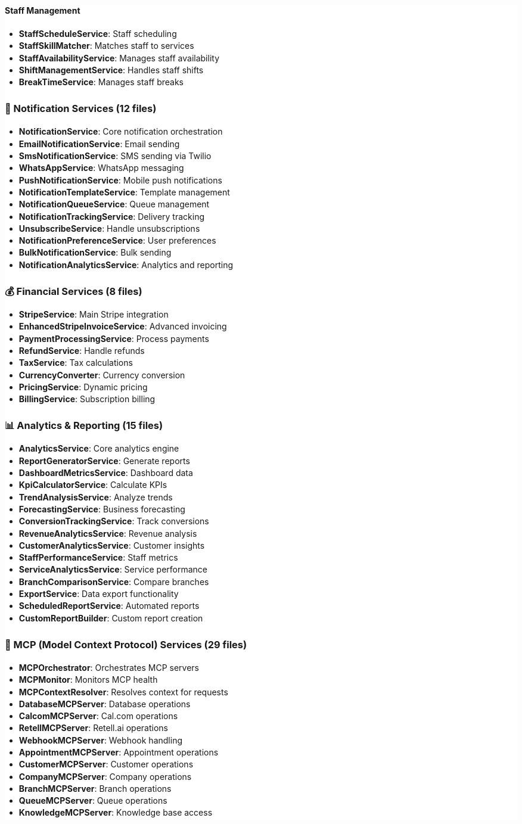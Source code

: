 #### Staff Management
- **StaffScheduleService**: Staff scheduling
- **StaffSkillMatcher**: Matches staff to services
- **StaffAvailabilityService**: Manages staff availability
- **ShiftManagementService**: Handles staff shifts
- **BreakTimeService**: Manages staff breaks

### 📧 Notification Services (12 files)
- **NotificationService**: Core notification orchestration
- **EmailNotificationService**: Email sending
- **SmsNotificationService**: SMS sending via Twilio
- **WhatsAppService**: WhatsApp messaging
- **PushNotificationService**: Mobile push notifications
- **NotificationTemplateService**: Template management
- **NotificationQueueService**: Queue management
- **NotificationTrackingService**: Delivery tracking
- **UnsubscribeService**: Handle unsubscriptions
- **NotificationPreferenceService**: User preferences
- **BulkNotificationService**: Bulk sending
- **NotificationAnalyticsService**: Analytics and reporting

### 💰 Financial Services (8 files)
- **StripeService**: Main Stripe integration
- **EnhancedStripeInvoiceService**: Advanced invoicing
- **PaymentProcessingService**: Process payments
- **RefundService**: Handle refunds
- **TaxService**: Tax calculations
- **CurrencyConverter**: Currency conversion
- **PricingService**: Dynamic pricing
- **BillingService**: Subscription billing

### 📊 Analytics & Reporting (15 files)
- **AnalyticsService**: Core analytics engine
- **ReportGeneratorService**: Generate reports
- **DashboardMetricsService**: Dashboard data
- **KpiCalculatorService**: Calculate KPIs
- **TrendAnalysisService**: Analyze trends
- **ForecastingService**: Business forecasting
- **ConversionTrackingService**: Track conversions
- **RevenueAnalyticsService**: Revenue analysis
- **CustomerAnalyticsService**: Customer insights
- **StaffPerformanceService**: Staff metrics
- **ServiceAnalyticsService**: Service performance
- **BranchComparisonService**: Compare branches
- **ExportService**: Data export functionality
- **ScheduledReportService**: Automated reports
- **CustomReportBuilder**: Custom report creation

### 🤖 MCP (Model Context Protocol) Services (29 files)
- **MCPOrchestrator**: Orchestrates MCP servers
- **MCPMonitor**: Monitors MCP health
- **MCPContextResolver**: Resolves context for requests
- **DatabaseMCPServer**: Database operations
- **CalcomMCPServer**: Cal.com operations
- **RetellMCPServer**: Retell.ai operations
- **WebhookMCPServer**: Webhook handling
- **AppointmentMCPServer**: Appointment operations
- **CustomerMCPServer**: Customer operations
- **CompanyMCPServer**: Company operations
- **BranchMCPServer**: Branch operations
- **QueueMCPServer**: Queue operations
- **KnowledgeMCPServer**: Knowledge base access